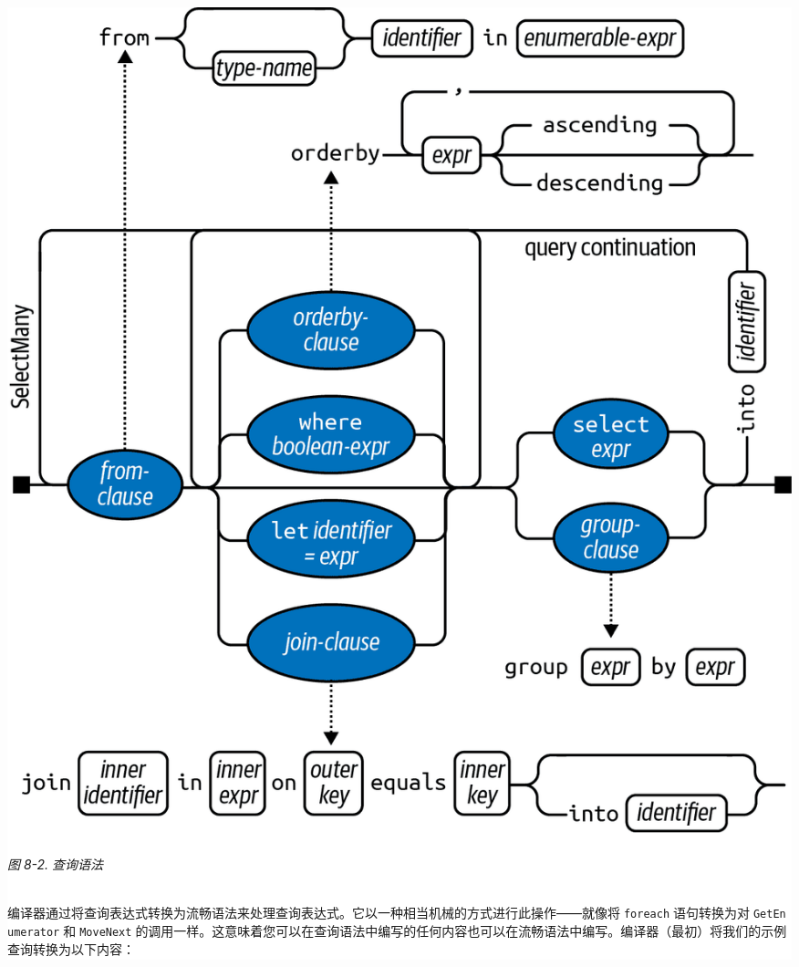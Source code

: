 ![查询语法](img/cn10_0802.png)

###### 图 8-2\. 查询语法

编译器通过将查询表达式转换为流畅语法来处理查询表达式。它以一种相当机械的方式进行此操作——就像将 `foreach` 语句转换为对 `GetEnumerator` 和 `MoveNext` 的调用一样。这意味着您可以在查询语法中编写的任何内容也可以在流畅语法中编写。编译器（最初）将我们的示例查询转换为以下内容：
